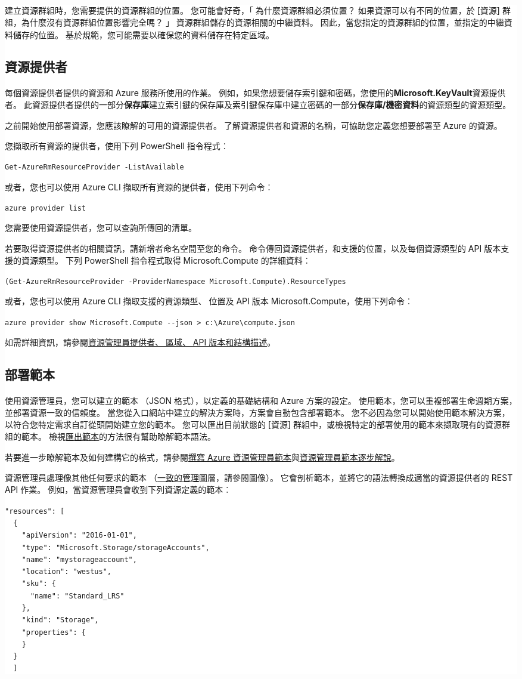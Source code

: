 建立資源群組時，您需要提供的資源群組的位置。 您可能會好奇，「 為什麼資源群組必須位置？ 如果資源可以有不同的位置，於 [資源] 群組，為什麼沒有資源群組位置影響完全嗎？ 」 資源群組儲存的資源相關的中繼資料。 因此，當您指定的資源群組的位置，並指定的中繼資料儲存的位置。 基於規範，您可能需要以確保您的資料儲存在特定區域。

## <a name="resource-providers"></a>資源提供者

每個資源提供者提供的資源和 Azure 服務所使用的作業。 例如，如果您想要儲存索引鍵和密碼，您使用的**Microsoft.KeyVault**資源提供者。 此資源提供者提供的一部分**保存庫**建立索引鍵的保存庫及索引鍵保存庫中建立密碼的一部分**保存庫/機密資料**的資源類型的資源類型。 

之前開始使用部署資源，您應該瞭解的可用的資源提供者。 了解資源提供者和資源的名稱，可協助您定義您想要部署至 Azure 的資源。

您擷取所有資源的提供者，使用下列 PowerShell 指令程式︰

    Get-AzureRmResourceProvider -ListAvailable

或者，您也可以使用 Azure CLI 擷取所有資源的提供者，使用下列命令︰

    azure provider list

您需要使用資源提供者，您可以查詢所傳回的清單。

若要取得資源提供者的相關資訊，請新增者命名空間至您的命令。 命令傳回資源提供者，和支援的位置，以及每個資源類型的 API 版本支援的資源類型。 下列 PowerShell 指令程式取得 Microsoft.Compute 的詳細資料︰

    (Get-AzureRmResourceProvider -ProviderNamespace Microsoft.Compute).ResourceTypes

或者，您也可以使用 Azure CLI 擷取支援的資源類型、 位置及 API 版本 Microsoft.Compute，使用下列命令︰

    azure provider show Microsoft.Compute --json > c:\Azure\compute.json

如需詳細資訊，請參閱[資源管理員提供者、 區域、 API 版本和結構描述](../resource-manager-supported-services.md)。

## <a name="template-deployment"></a>部署範本

使用資源管理員，您可以建立的範本 （JSON 格式），以定義的基礎結構和 Azure 方案的設定。 使用範本，您可以重複部署生命週期方案，並部署資源一致的信賴度。 當您從入口網站中建立的解決方案時，方案會自動包含部署範本。 您不必因為您可以開始使用範本解決方案，以符合您特定需求自訂從頭開始建立您的範本。 您可以匯出目前狀態的 [資源] 群組中，或檢視特定的部署使用的範本來擷取現有的資源群組的範本。 檢視[匯出範本](../resource-manager-export-template.md)的方法很有幫助瞭解範本語法。

若要進一步瞭解範本及如何建構它的格式，請參閱[撰寫 Azure 資源管理員範本](../resource-group-authoring-templates.md)與[資源管理員範本逐步解說](../resource-manager-template-walkthrough.md)。

資源管理員處理像其他任何要求的範本 （[一致的管理](#consistent-management-layer)圖層，請參閱圖像）。 它會剖析範本，並將它的語法轉換成適當的資源提供者的 REST API 作業。 例如，當資源管理員會收到下列資源定義的範本︰

    "resources": [
      {
        "apiVersion": "2016-01-01",
        "type": "Microsoft.Storage/storageAccounts",
        "name": "mystorageaccount",
        "location": "westus",
        "sku": {
          "name": "Standard_LRS"
        },
        "kind": "Storage",
        "properties": {
        }
      }
      ]


[powershellref]: https://msdn.microsoft.com/library/azure/dn757692(v=azure.200).aspx